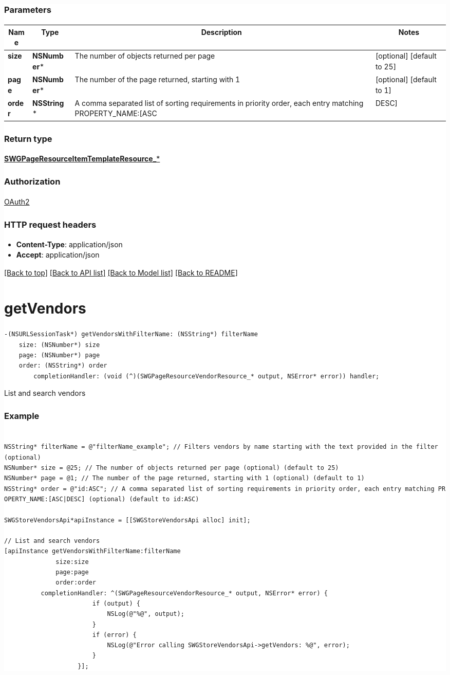 ### Parameters

Name | Type | Description  | Notes
------------- | ------------- | ------------- | -------------
 **size** | **NSNumber***| The number of objects returned per page | [optional] [default to 25]
 **page** | **NSNumber***| The number of the page returned, starting with 1 | [optional] [default to 1]
 **order** | **NSString***| A comma separated list of sorting requirements in priority order, each entry matching PROPERTY_NAME:[ASC|DESC] | [optional] [default to 1]

### Return type

[**SWGPageResourceItemTemplateResource_***](SWGPageResourceItemTemplateResource_.md)

### Authorization

[OAuth2](../README.md#OAuth2)

### HTTP request headers

 - **Content-Type**: application/json
 - **Accept**: application/json

[[Back to top]](#) [[Back to API list]](../README.md#documentation-for-api-endpoints) [[Back to Model list]](../README.md#documentation-for-models) [[Back to README]](../README.md)

# **getVendors**
```objc
-(NSURLSessionTask*) getVendorsWithFilterName: (NSString*) filterName
    size: (NSNumber*) size
    page: (NSNumber*) page
    order: (NSString*) order
        completionHandler: (void (^)(SWGPageResourceVendorResource_* output, NSError* error)) handler;
```

List and search vendors

### Example 
```objc

NSString* filterName = @"filterName_example"; // Filters vendors by name starting with the text provided in the filter (optional)
NSNumber* size = @25; // The number of objects returned per page (optional) (default to 25)
NSNumber* page = @1; // The number of the page returned, starting with 1 (optional) (default to 1)
NSString* order = @"id:ASC"; // A comma separated list of sorting requirements in priority order, each entry matching PROPERTY_NAME:[ASC|DESC] (optional) (default to id:ASC)

SWGStoreVendorsApi*apiInstance = [[SWGStoreVendorsApi alloc] init];

// List and search vendors
[apiInstance getVendorsWithFilterName:filterName
              size:size
              page:page
              order:order
          completionHandler: ^(SWGPageResourceVendorResource_* output, NSError* error) {
                        if (output) {
                            NSLog(@"%@", output);
                        }
                        if (error) {
                            NSLog(@"Error calling SWGStoreVendorsApi->getVendors: %@", error);
                        }
                    }];
```
